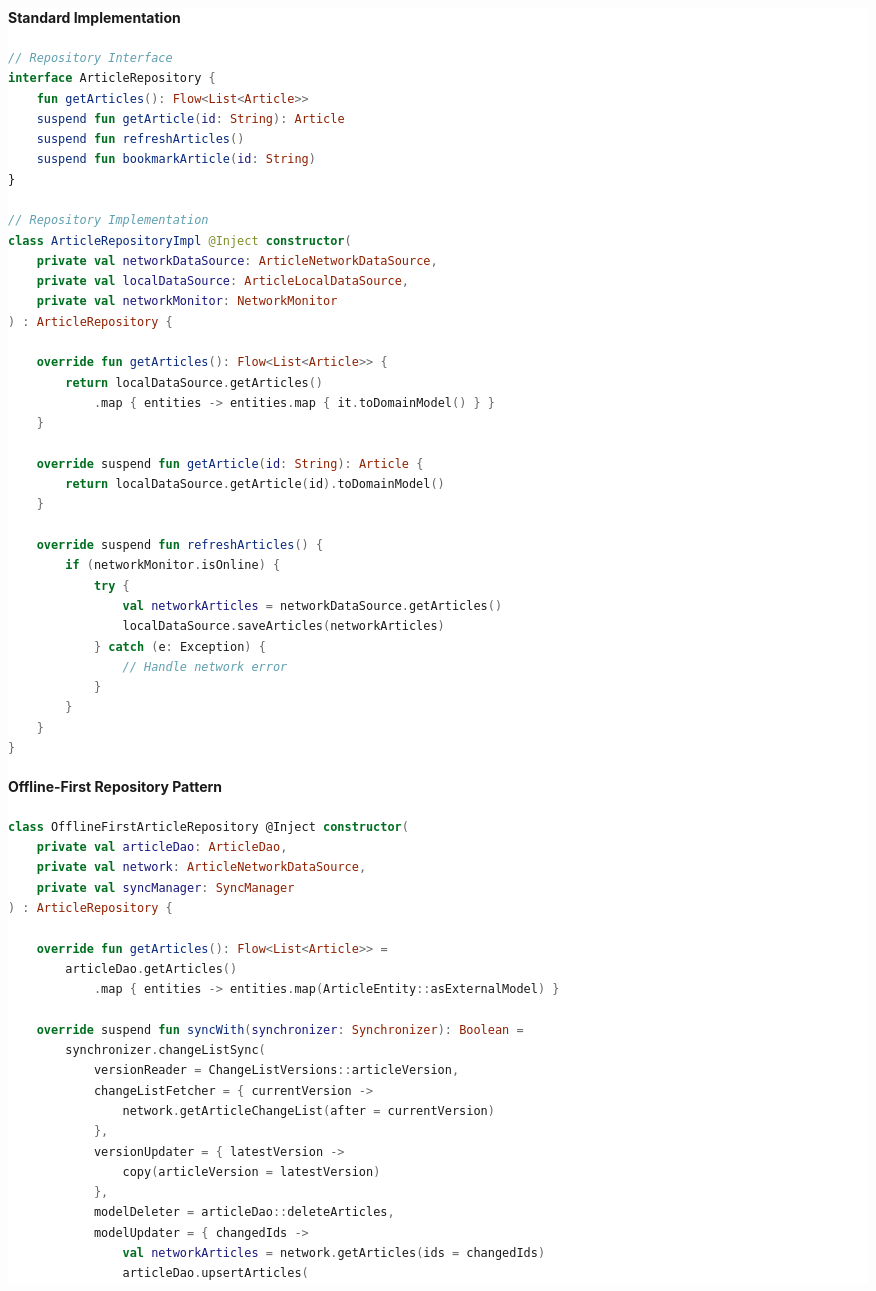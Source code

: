 #### Standard Implementation
```kotlin
// Repository Interface
interface ArticleRepository {
    fun getArticles(): Flow<List<Article>>
    suspend fun getArticle(id: String): Article
    suspend fun refreshArticles()
    suspend fun bookmarkArticle(id: String)
}

// Repository Implementation
class ArticleRepositoryImpl @Inject constructor(
    private val networkDataSource: ArticleNetworkDataSource,
    private val localDataSource: ArticleLocalDataSource,
    private val networkMonitor: NetworkMonitor
) : ArticleRepository {
    
    override fun getArticles(): Flow<List<Article>> {
        return localDataSource.getArticles()
            .map { entities -> entities.map { it.toDomainModel() } }
    }
    
    override suspend fun getArticle(id: String): Article {
        return localDataSource.getArticle(id).toDomainModel()
    }
    
    override suspend fun refreshArticles() {
        if (networkMonitor.isOnline) {
            try {
                val networkArticles = networkDataSource.getArticles()
                localDataSource.saveArticles(networkArticles)
            } catch (e: Exception) {
                // Handle network error
            }
        }
    }
}
```

#### Offline-First Repository Pattern
```kotlin
class OfflineFirstArticleRepository @Inject constructor(
    private val articleDao: ArticleDao,
    private val network: ArticleNetworkDataSource,
    private val syncManager: SyncManager
) : ArticleRepository {
    
    override fun getArticles(): Flow<List<Article>> = 
        articleDao.getArticles()
            .map { entities -> entities.map(ArticleEntity::asExternalModel) }
    
    override suspend fun syncWith(synchronizer: Synchronizer): Boolean =
        synchronizer.changeListSync(
            versionReader = ChangeListVersions::articleVersion,
            changeListFetcher = { currentVersion ->
                network.getArticleChangeList(after = currentVersion)
            },
            versionUpdater = { latestVersion ->
                copy(articleVersion = latestVersion)
            },
            modelDeleter = articleDao::deleteArticles,
            modelUpdater = { changedIds ->
                val networkArticles = network.getArticles(ids = changedIds)
                articleDao.upsertArticles(
```